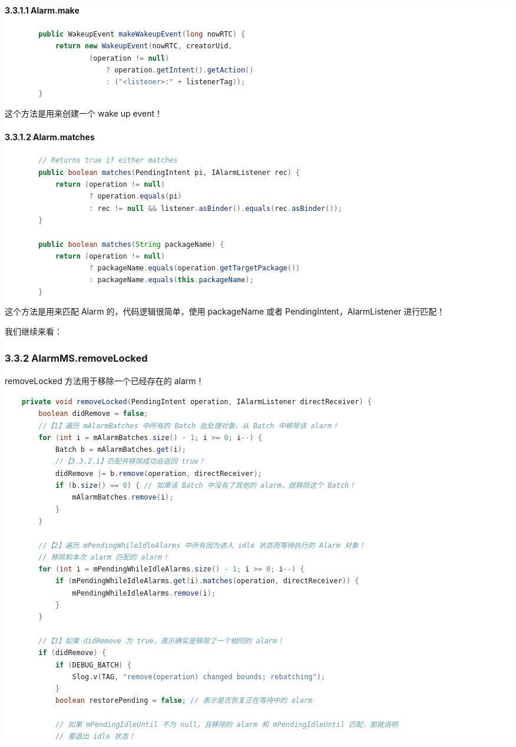 #### 3.3.1.1 Alarm.make
```java
        public WakeupEvent makeWakeupEvent(long nowRTC) {
            return new WakeupEvent(nowRTC, creatorUid,
                    (operation != null)
                        ? operation.getIntent().getAction()
                        : ("<listener>:" + listenerTag));
        }
```
这个方法是用来创建一个 wake up event！

#### 3.3.1.2 Alarm.matches
```java
        // Returns true if either matches
        public boolean matches(PendingIntent pi, IAlarmListener rec) {
            return (operation != null)
                    ? operation.equals(pi)
                    : rec != null && listener.asBinder().equals(rec.asBinder());
        }

        public boolean matches(String packageName) {
            return (operation != null)
                    ? packageName.equals(operation.getTargetPackage())
                    : packageName.equals(this.packageName);
        }
```
这个方法是用来匹配 Alarm 的，代码逻辑很简单，使用 packageName 或者 PendingIntent，AlarmListener 进行匹配！

我们继续来看：

### 3.3.2 AlarmMS.removeLocked

removeLocked 方法用于移除一个已经存在的 alarm！

```java
    private void removeLocked(PendingIntent operation, IAlarmListener directReceiver) {
        boolean didRemove = false;
        //【1】遍历 mAlarmBatches 中所有的 Batch 批处理对象，从 Batch 中移除该 alarm！
        for (int i = mAlarmBatches.size() - 1; i >= 0; i--) {
            Batch b = mAlarmBatches.get(i);
            //【3.3.2.1】匹配并移除成功会返回 true！
            didRemove |= b.remove(operation, directReceiver);
            if (b.size() == 0) { // 如果该 Batch 中没有了其他的 alarm，就移除这个 Batch！
                mAlarmBatches.remove(i);
            }
        }

        //【2】遍历 mPendingWhileIdleAlarms 中所有因为进入 idle 状态而等待执行的 Alarm 对象！
        // 移除和本次 alarm 匹配的 alarm！
        for (int i = mPendingWhileIdleAlarms.size() - 1; i >= 0; i--) {
            if (mPendingWhileIdleAlarms.get(i).matches(operation, directReceiver)) {
                mPendingWhileIdleAlarms.remove(i);
            }
        }

        //【3】如果 didRemove 为 true，表示确实是移除了一个相同的 alarm！
        if (didRemove) {
            if (DEBUG_BATCH) {
                Slog.v(TAG, "remove(operation) changed bounds; rebatching");
            }
            boolean restorePending = false; // 表示是否恢复正在等待中的 alarm

            // 如果 mPendingIdleUntil 不为 null，且移除的 alarm 和 mPendingIdleUntil 匹配，那就说明
            // 要退出 idle 状态！
```
